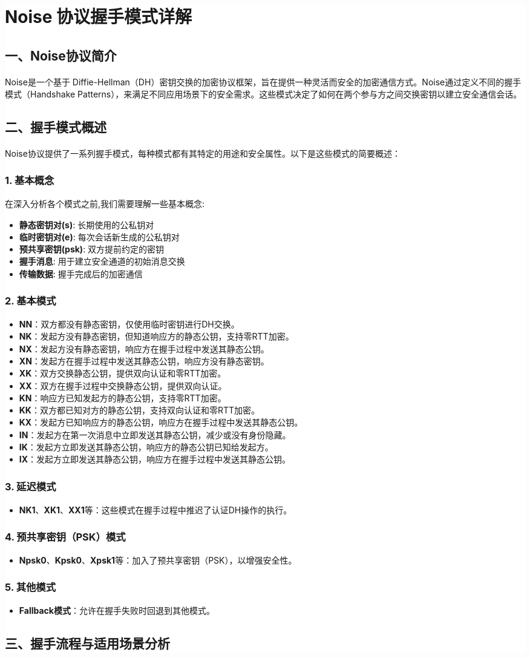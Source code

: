 # Noise 协议握手模式详解

## 一、Noise协议简介

Noise是一个基于 Diffie-Hellman（DH）密钥交换的加密协议框架，旨在提供一种灵活而安全的加密通信方式。Noise通过定义不同的握手模式（Handshake Patterns），来满足不同应用场景下的安全需求。这些模式决定了如何在两个参与方之间交换密钥以建立安全通信会话。

## 二、握手模式概述

Noise协议提供了一系列握手模式，每种模式都有其特定的用途和安全属性。以下是这些模式的简要概述：

### 1. 基本概念

在深入分析各个模式之前,我们需要理解一些基本概念:

- **静态密钥对(s)**: 长期使用的公私钥对
- **临时密钥对(e)**: 每次会话新生成的公私钥对
- **预共享密钥(psk)**: 双方提前约定的密钥
- **握手消息**: 用于建立安全通道的初始消息交换
- **传输数据**: 握手完成后的加密通信

### 2. **基本模式**

- **NN**：双方都没有静态密钥，仅使用临时密钥进行DH交换。
- **NK**：发起方没有静态密钥，但知道响应方的静态公钥，支持零RTT加密。
- **NX**：发起方没有静态密钥，响应方在握手过程中发送其静态公钥。
- **XN**：发起方在握手过程中发送其静态公钥，响应方没有静态密钥。
- **XK**：双方交换静态公钥，提供双向认证和零RTT加密。
- **XX**：双方在握手过程中交换静态公钥，提供双向认证。
- **KN**：响应方已知发起方的静态公钥，支持零RTT加密。
- **KK**：双方都已知对方的静态公钥，支持双向认证和零RTT加密。
- **KX**：发起方已知响应方的静态公钥，响应方在握手过程中发送其静态公钥。
- **IN**：发起方在第一次消息中立即发送其静态公钥，减少或没有身份隐藏。
- **IK**：发起方立即发送其静态公钥，响应方的静态公钥已知给发起方。
- **IX**：发起方立即发送其静态公钥，响应方在握手过程中发送其静态公钥。

### 3. **延迟模式**

- **NK1**、**XK1**、**XX1**等：这些模式在握手过程中推迟了认证DH操作的执行。

### 4. **预共享密钥（PSK）模式**

- **Npsk0**、**Kpsk0**、**Xpsk1**等：加入了预共享密钥（PSK），以增强安全性。

### 5. **其他模式**

- **Fallback模式**：允许在握手失败时回退到其他模式。

## 三、握手流程与适用场景分析

